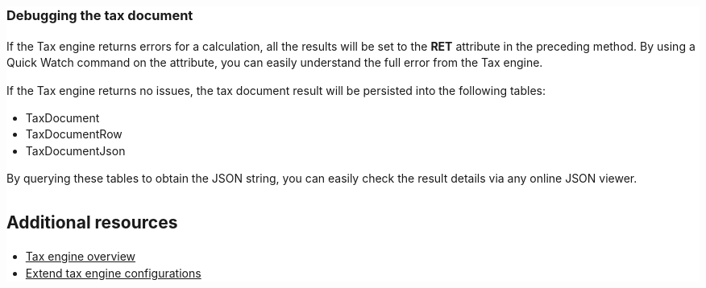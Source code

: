 ### Debugging the tax document

If the Tax engine returns errors for a calculation, all the results will be set to the **RET** attribute in the preceding method. By using a Quick Watch command on the attribute, you can easily understand the full error from the Tax engine.

If the Tax engine returns no issues, the tax document result will be persisted into the following tables:

- TaxDocument
- TaxDocumentRow
- TaxDocumentJson

By querying these tables to obtain the JSON string, you can easily check the result details via any online JSON viewer.

## Additional resources

- [Tax engine overview](tax-engine.md)
- [Extend tax engine configurations](extend-tax-engine-configurations.md)
